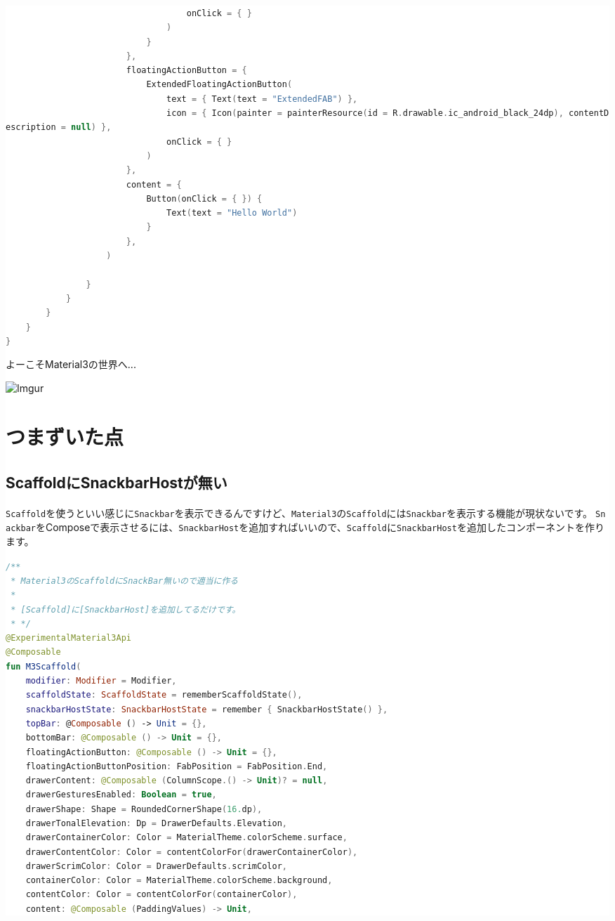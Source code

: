 ```kotlin
                                    onClick = { }
                                )
                            }
                        },
                        floatingActionButton = {
                            ExtendedFloatingActionButton(
                                text = { Text(text = "ExtendedFAB") },
                                icon = { Icon(painter = painterResource(id = R.drawable.ic_android_black_24dp), contentDescription = null) },
                                onClick = { }
                            )
                        },
                        content = {
                            Button(onClick = { }) {
                                Text(text = "Hello World")
                            }
                        },
                    )

                }
            }
        }
    }
}
```

よーこそMaterial3の世界へ...

![Imgur](https://imgur.com/fa8uwGI.png)

# つまずいた点

## ScaffoldにSnackbarHostが無い

`Scaffold`を使うといい感じに`Snackbar`を表示できるんですけど、`Material3`の`Scaffold`には`Snackbar`を表示する機能が現状ないです。   `Snackbar`をComposeで表示させるには、`SnackbarHost`を追加すればいいので、`Scaffold`に`SnackbarHost`を追加したコンポーネントを作ります。

```kotlin
/**
 * Material3のScaffoldにSnackBar無いので適当に作る
 *
 * [Scaffold]に[SnackbarHost]を追加してるだけです。
 * */
@ExperimentalMaterial3Api
@Composable
fun M3Scaffold(
    modifier: Modifier = Modifier,
    scaffoldState: ScaffoldState = rememberScaffoldState(),
    snackbarHostState: SnackbarHostState = remember { SnackbarHostState() },
    topBar: @Composable () -> Unit = {},
    bottomBar: @Composable () -> Unit = {},
    floatingActionButton: @Composable () -> Unit = {},
    floatingActionButtonPosition: FabPosition = FabPosition.End,
    drawerContent: @Composable (ColumnScope.() -> Unit)? = null,
    drawerGesturesEnabled: Boolean = true,
    drawerShape: Shape = RoundedCornerShape(16.dp),
    drawerTonalElevation: Dp = DrawerDefaults.Elevation,
    drawerContainerColor: Color = MaterialTheme.colorScheme.surface,
    drawerContentColor: Color = contentColorFor(drawerContainerColor),
    drawerScrimColor: Color = DrawerDefaults.scrimColor,
    containerColor: Color = MaterialTheme.colorScheme.background,
    contentColor: Color = contentColorFor(containerColor),
    content: @Composable (PaddingValues) -> Unit,
```
